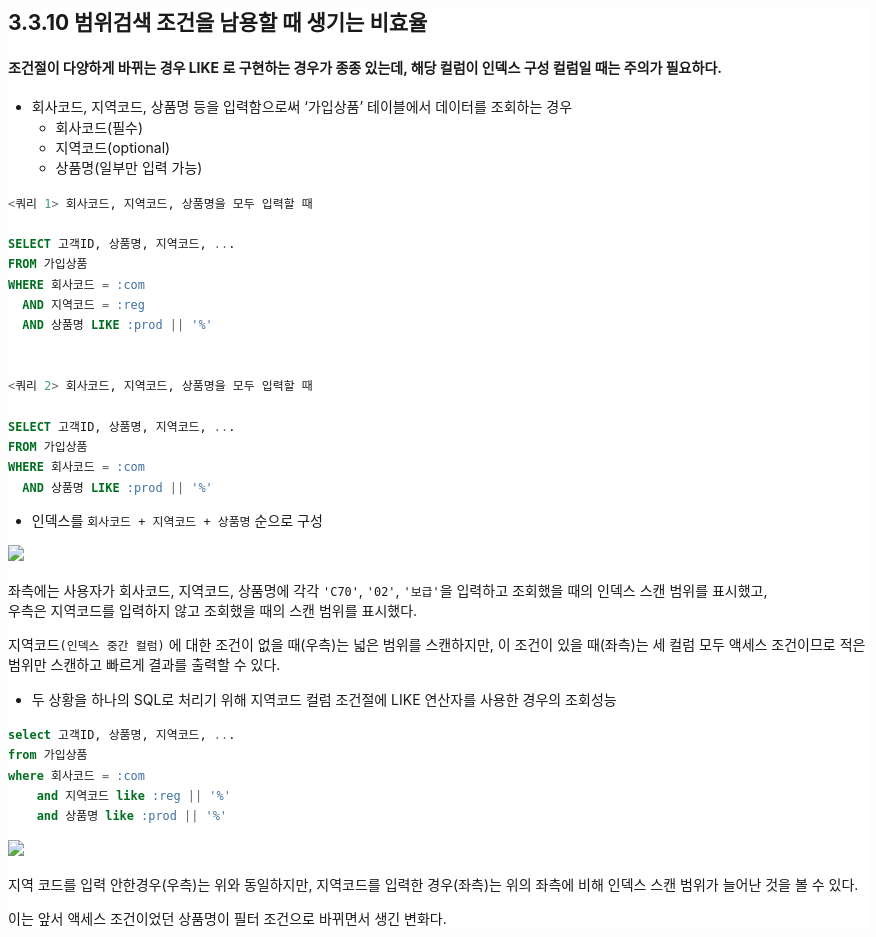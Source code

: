## 3.3.10 범위검색 조건을 남용할 때 생기는 비효율

#### 조건절이 다양하게 바뀌는 경우 LIKE 로 구현하는 경우가 종종 있는데, 해당 컬럼이 인덱스 구성 컬럼일 때는 주의가 필요하다.

-  회사코드, 지역코드, 상품명 등을 입력함으로써 ‘가입상품’ 테이블에서 데이터를 조회하는 경우
    - 회사코드(필수)
    - 지역코드(optional)
    - 상품명(일부만 입력 가능)

```sql
<쿼리 1> 회사코드, 지역코드, 상품명을 모두 입력할 때

SELECT 고객ID, 상품명, 지역코드, ...
FROM 가입상품
WHERE 회사코드 = :com
  AND 지역코드 = :reg
  AND 상품명 LIKE :prod || '%'
  

<쿼리 2> 회사코드, 지역코드, 상품명을 모두 입력할 때

SELECT 고객ID, 상품명, 지역코드, ...
FROM 가입상품
WHERE 회사코드 = :com
  AND 상품명 LIKE :prod || '%'

```

- 인덱스를 `회사코드 + 지역코드 + 상품명` 순으로 구성

![](image/3-43.png)

좌측에는 사용자가 회사코드, 지역코드, 상품명에 각각 `'C70'`, `'02'`, `'보급'`을 입력하고 조회했을 때의 인덱스 스캔 범위를 표시했고,  
우측은 지역코드를 입력하지 않고 조회했을 때의 스캔 범위를 표시했다.

지역코드`(인덱스 중간 컬럼)` 에 대한 조건이 없을 때(우측)는 넓은 범위를 스캔하지만, 이 조건이 있을 때(좌측)는 세 컬럼 모두 액세스 조건이므로 적은 범위만 스캔하고 빠르게 결과를 출력할 수 있다.

- 두 상황을 하나의 SQL로 처리기 위해 지역코드 컬럼 조건절에 LIKE 연산자를 사용한 경우의 조회성능
 
```sql
select 고객ID, 상품명, 지역코드, ...
from 가입상품
where 회사코드 = :com
    and 지역코드 like :reg || '%'
    and 상품명 like :prod || '%'
```

![](image/3-44.png)


지역 코드를 입력 안한경우(우측)는 위와 동일하지만, 지역코드를 입력한 경우(좌측)는 위의 좌측에 비해 인덱스 스캔 범위가 늘어난 것을 볼 수 있다.

이는 앞서 액세스 조건이었던 상품명이 필터 조건으로 바뀌면서 생긴 변화다.
